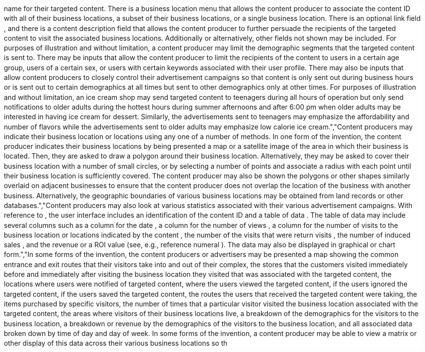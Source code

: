 name for their targeted content. There is a business location menu  that allows the content producer to associate the content ID with all of their business locations, a subset of their business locations, or a single business location. There is an optional link field , and there is a content description field  that allows the content producer to further persuade the recipients of the targeted content to visit the associated business locations. Additionally or alternatively, other fields not shown may be included. For purposes of illustration and without limitation, a content producer may limit the demographic segments that the targeted content is sent to. There may be inputs that allow the content producer to limit the recipients of the content to users in a certain age group, users of a certain sex, or users with certain keywords associated with their user profile. There may also be inputs that allow content producers to closely control their advertisement campaigns so that content is only sent out during business hours or is sent out to certain demographics at all times but sent to other demographics only at other times. For purposes of illustration and without limitation, an ice cream shop may send targeted content to teenagers during all hours of operation but only send notifications to older adults during the hottest hours during summer afternoons and after 6:00 pm when older adults may be interested in having ice cream for dessert. Similarly, the advertisements sent to teenagers may emphasize the affordability and number of flavors while the advertisements sent to older adults may emphasize low calorie ice cream.","Content producers may indicate their business location or locations using any one of a number of methods. In one form of the invention, the content producer indicates their business locations by being presented a map or a satellite image of the area in which their business is located. Then, they are asked to draw a polygon around their business location. Alternatively, they may be asked to cover their business location with a number of small circles, or by selecting a number of points and associate a radius with each point until their business location is sufficiently covered. The content producer may also be shown the polygons or other shapes similarly overlaid on adjacent businesses to ensure that the content producer does not overlap the location of the business with another business. Alternatively, the geographic boundaries of various business locations may be obtained from land records or other databases.","Content producers may also look at various statistics associated with their various advertisement campaigns. With reference to , the user interface includes an identification of the content ID  and a table of data . The table of data may include several columns such as a column for the date , a column for the number of views , a column for the number of visits to the business location or locations indicated by the content , the number of the visits that were return visits , the number of induced sales , and the revenue or a ROI value (see, e.g., reference numeral ). The data may also be displayed in graphical or chart form.","In some forms of the invention, the content producers or advertisers may be presented a map showing the common entrance and exit routes that their visitors take into and out of their complex, the stores that the customers visited immediately before and immediately after visiting the business location they visited that was associated with the targeted content, the locations where users were notified of targeted content, where the users viewed the targeted content, if the users ignored the targeted content, if the users saved the targeted content, the routes the users that received the targeted content were taking, the items purchased by specific visitors, the number of times that a particular visitor visited the business location associated with the targeted content, the areas where visitors of their business locations live, a breakdown of the demographics for the visitors to the business location, a breakdown or revenue by the demographics of the visitors to the business location, and all associated data broken down by time of day and day of week. In some forms of the invention, a content producer may be able to view a matrix or other display of this data across their various business locations so th